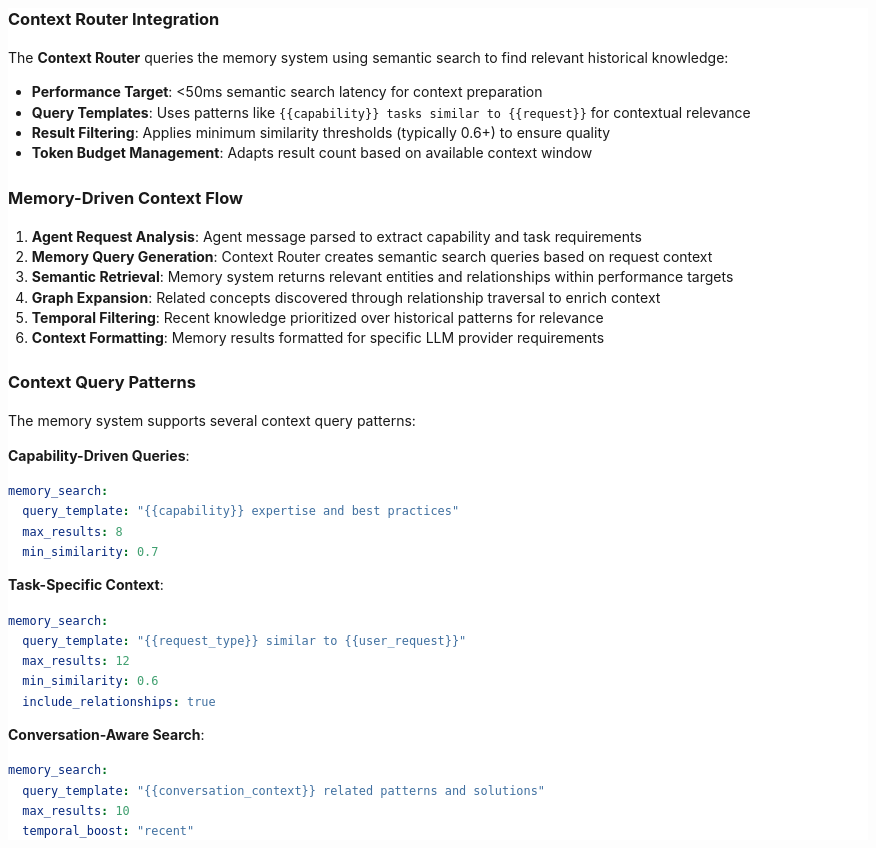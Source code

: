 ### Context Router Integration

The **Context Router** queries the memory system using semantic search to
find relevant historical knowledge:

- **Performance Target**: <50ms semantic search latency for context preparation
- **Query Templates**: Uses patterns like
  `{{capability}} tasks similar to {{request}}` for contextual relevance
- **Result Filtering**: Applies minimum similarity thresholds (typically
  0.6+) to ensure quality
- **Token Budget Management**: Adapts result count based on available
  context window

### Memory-Driven Context Flow

1. **Agent Request Analysis**: Agent message parsed to extract capability
   and task requirements
2. **Memory Query Generation**: Context Router creates semantic search
   queries based on request context
3. **Semantic Retrieval**: Memory system returns relevant entities and
   relationships within performance targets
4. **Graph Expansion**: Related concepts discovered through relationship
   traversal to enrich context
5. **Temporal Filtering**: Recent knowledge prioritized over historical
   patterns for relevance
6. **Context Formatting**: Memory results formatted for specific LLM
   provider requirements

### Context Query Patterns

The memory system supports several context query patterns:

**Capability-Driven Queries**:

```yaml
memory_search:
  query_template: "{{capability}} expertise and best practices"
  max_results: 8
  min_similarity: 0.7
```

**Task-Specific Context**:

```yaml
memory_search:
  query_template: "{{request_type}} similar to {{user_request}}"
  max_results: 12
  min_similarity: 0.6
  include_relationships: true
```

**Conversation-Aware Search**:

```yaml
memory_search:
  query_template: "{{conversation_context}} related patterns and solutions"
  max_results: 10
  temporal_boost: "recent"
```
